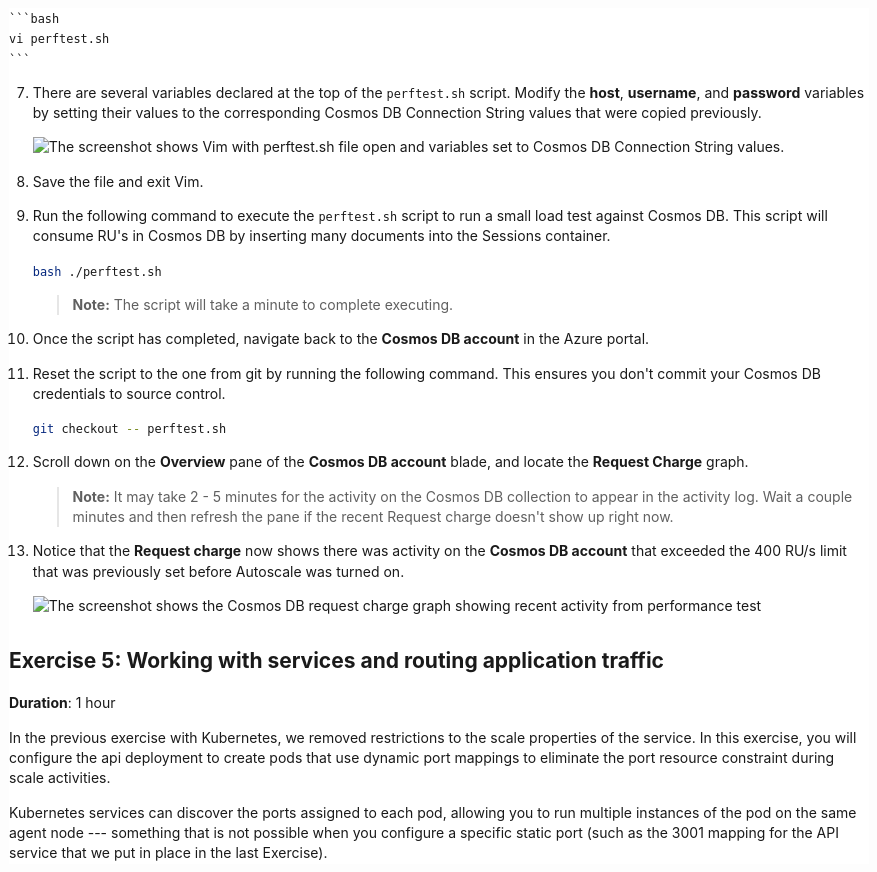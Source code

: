     ```bash
    vi perftest.sh
    ```

7. There are several variables declared at the top of the `perftest.sh` script. Modify the **host**, **username**, and **password** variables by setting their values to the corresponding Cosmos DB Connection String values that were copied previously.

    ![The screenshot shows Vim with perftest.sh file open and variables set to Cosmos DB Connection String values.](media/cosmos-perf-test-variables.png "Modify the connection information in Vim")

8. Save the file and exit Vim.

9. Run the following command to execute the `perftest.sh` script to run a small load test against Cosmos DB. This script will consume RU's in Cosmos DB by inserting many documents into the Sessions container.

    ```bash
    bash ./perftest.sh
    ```

    > **Note:** The script will take a minute to complete executing.

10. Once the script has completed, navigate back to the **Cosmos DB account** in the Azure portal.

11. Reset the script to the one from git by running the following command. This ensures you don't commit your Cosmos DB credentials to source control.

    ```bash
    git checkout -- perftest.sh
    ```

12. Scroll down on the **Overview** pane of the **Cosmos DB account** blade, and locate the **Request Charge** graph.

    > **Note:** It may take 2 - 5 minutes for the activity on the Cosmos DB collection to appear in the activity log. Wait a couple minutes and then refresh the pane if the recent Request charge doesn't show up right now.

13. Notice that the **Request charge** now shows there was activity on the **Cosmos DB account** that exceeded the 400 RU/s limit that was previously set before Autoscale was turned on.

    ![The screenshot shows the Cosmos DB request charge graph showing recent activity from performance test](media/cosmos-request-charge.png "Recent CosmosDB activity graph")

## Exercise 5: Working with services and routing application traffic

**Duration**: 1 hour

In the previous exercise with Kubernetes, we removed restrictions to the scale properties of the service. In this exercise, you will configure the api deployment to create pods that use dynamic port mappings to eliminate the port resource constraint during scale activities.

Kubernetes services can discover the ports assigned to each pod, allowing you to run multiple instances of the pod on the same agent node --- something that is not possible when you configure a specific static port (such as the 3001 mapping for the API service that we put in place in the last Exercise).
